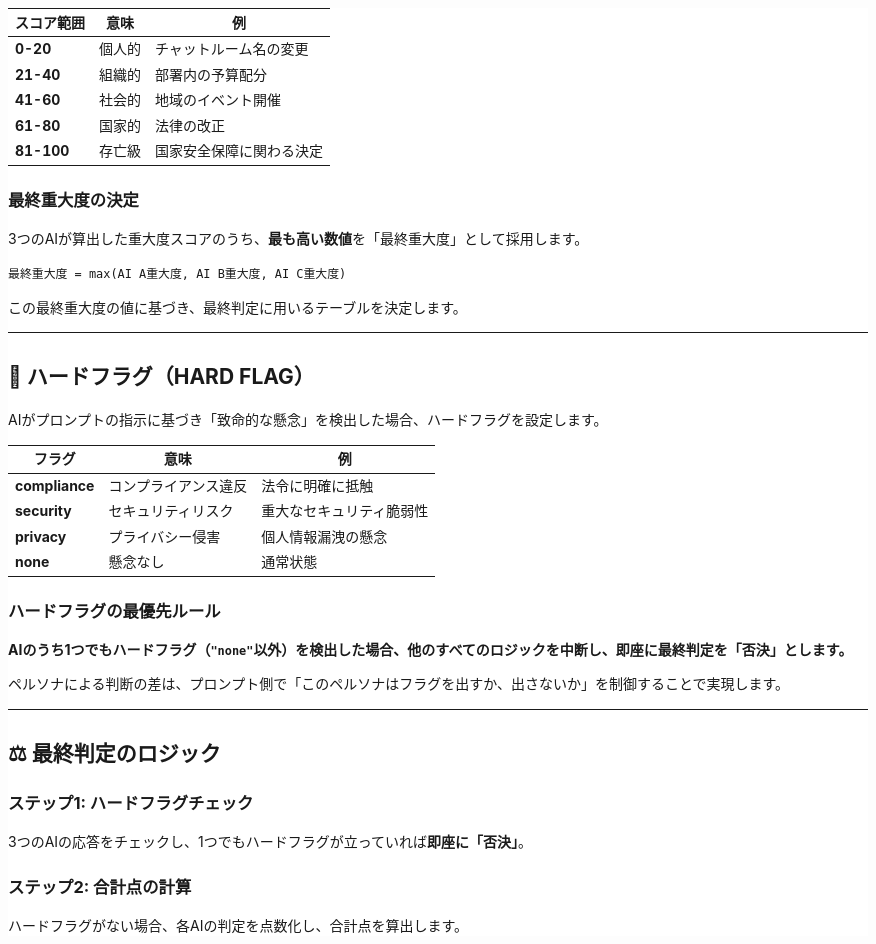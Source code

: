 | スコア範囲 | 意味 | 例 |
|-----------|------|---|
| **0-20** | 個人的 | チャットルーム名の変更 |
| **21-40** | 組織的 | 部署内の予算配分 |
| **41-60** | 社会的 | 地域のイベント開催 |
| **61-80** | 国家的 | 法律の改正 |
| **81-100** | 存亡級 | 国家安全保障に関わる決定 |

### 最終重大度の決定

3つのAIが算出した重大度スコアのうち、**最も高い数値**を「最終重大度」として採用します。

```
最終重大度 = max(AI A重大度, AI B重大度, AI C重大度)
```

この最終重大度の値に基づき、最終判定に用いるテーブルを決定します。

---

## 🚨 ハードフラグ（HARD FLAG）

AIがプロンプトの指示に基づき「致命的な懸念」を検出した場合、ハードフラグを設定します。

| フラグ | 意味 | 例 |
|-------|------|---|
| **compliance** | コンプライアンス違反 | 法令に明確に抵触 |
| **security** | セキュリティリスク | 重大なセキュリティ脆弱性 |
| **privacy** | プライバシー侵害 | 個人情報漏洩の懸念 |
| **none** | 懸念なし | 通常状態 |

### ハードフラグの最優先ルール

**AIのうち1つでもハードフラグ（`"none"`以外）を検出した場合、他のすべてのロジックを中断し、即座に最終判定を「否決」とします。**

ペルソナによる判断の差は、プロンプト側で「このペルソナはフラグを出すか、出さないか」を制御することで実現します。

---

## ⚖️ 最終判定のロジック

### ステップ1: ハードフラグチェック

3つのAIの応答をチェックし、1つでもハードフラグが立っていれば**即座に「否決」**。

### ステップ2: 合計点の計算

ハードフラグがない場合、各AIの判定を点数化し、合計点を算出します。
